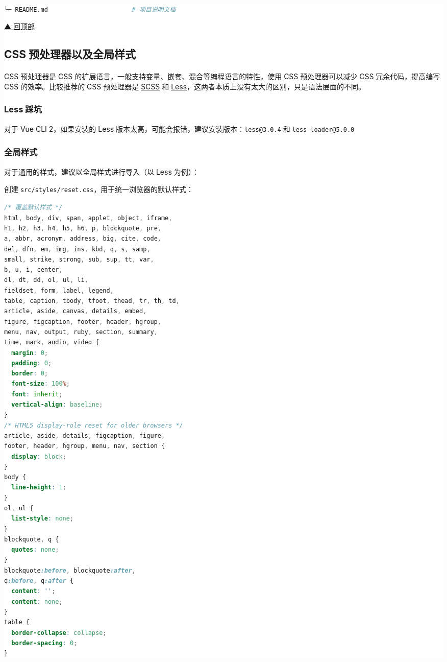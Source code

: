 ```sh
└─ README.md                       # 项目说明文档
```

[▲ 回顶部](#top)

## <span id="less">CSS 预处理器以及全局样式</span>

CSS 预处理器是 CSS 的扩展语言，一般支持变量、嵌套、混合等编程语言的特性，使用 CSS 预处理器可以减少 CSS 冗余代码，提高编写 CSS 的效率。比较推荐的 CSS 预处理器是 [SCSS](https://www.sass.hk/guide/) 和 [Less](https://less.bootcss.com/)，这两者本质上没有太大的区别，只是语法层面的不同。

### Less 踩坑

对于 Vue CLI 2，如果安装的 Less 版本太高，可能会报错，建议安装版本：`less@3.0.4` 和 `less-loader@5.0.0`

### 全局样式

对于通用的样式，建议以全局样式进行导入（以 Less 为例）：

创建 `src/styles/reset.css`，用于统一浏览器的默认样式：

```css
/* 覆盖默认样式 */
html, body, div, span, applet, object, iframe,
h1, h2, h3, h4, h5, h6, p, blockquote, pre,
a, abbr, acronym, address, big, cite, code,
del, dfn, em, img, ins, kbd, q, s, samp,
small, strike, strong, sub, sup, tt, var,
b, u, i, center,
dl, dt, dd, ol, ul, li,
fieldset, form, label, legend,
table, caption, tbody, tfoot, thead, tr, th, td,
article, aside, canvas, details, embed,
figure, figcaption, footer, header, hgroup,
menu, nav, output, ruby, section, summary,
time, mark, audio, video {
  margin: 0;
  padding: 0;
  border: 0;
  font-size: 100%;
  font: inherit;
  vertical-align: baseline;
}
/* HTML5 display-role reset for older browsers */
article, aside, details, figcaption, figure,
footer, header, hgroup, menu, nav, section {
  display: block;
}
body {
  line-height: 1;
}
ol, ul {
  list-style: none;
}
blockquote, q {
  quotes: none;
}
blockquote:before, blockquote:after,
q:before, q:after {
  content: '';
  content: none;
}
table {
  border-collapse: collapse;
  border-spacing: 0;
}
```